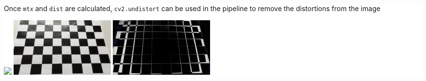 Once `mtx` and `dist` are calculated, `cv2.undistort` can be used in the pipeline to remove the distortions from the image

<img src="./camera_cal/calibration3.jpg" width="200">
<img src="./examples/calibration3_1_undistort.jpg" width="200">
<img src="./examples/calibration3_diff.jpg" width="200">
